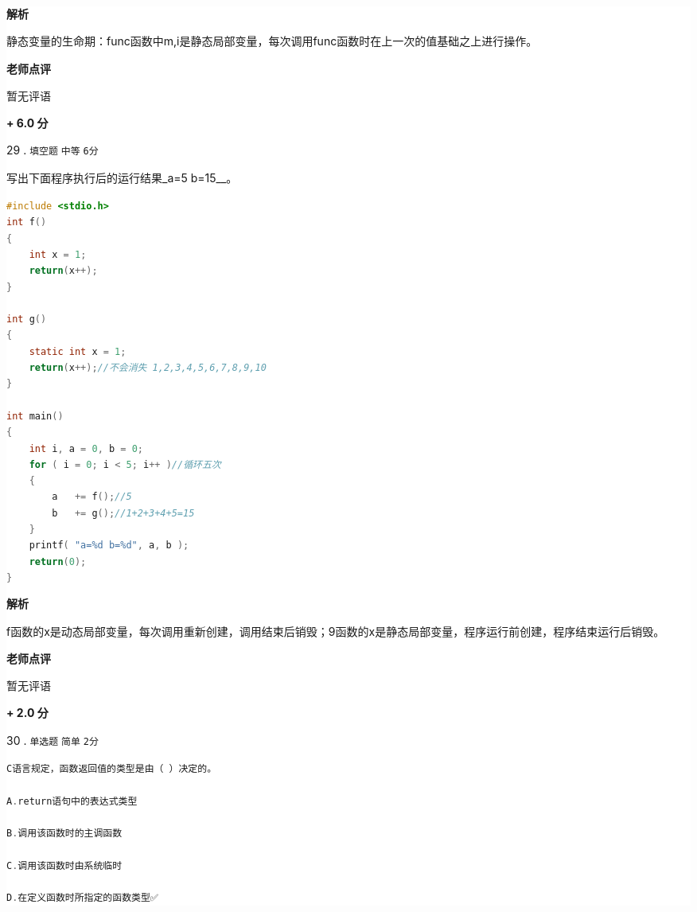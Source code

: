 **解析**

静态变量的生命期：func函数中m,i是静态局部变量，每次调用func函数时在上一次的值基础之上进行操作。

**老师点评**

暂无评语

**+ 6.0 分**

29 . `填空题` `中等` `6分`

写出下面程序执行后的运行结果_a=5 b=15__。

```c
#include <stdio.h>
int f()
{
	int x = 1;
	return(x++);
}

int g()
{
	static int x = 1;
	return(x++);//不会消失 1,2,3,4,5,6,7,8,9,10
}

int main()
{
	int i, a = 0, b = 0;
	for ( i = 0; i < 5; i++ )//循环五次
	{
		a	+= f();//5
		b	+= g();//1+2+3+4+5=15
	}
	printf( "a=%d b=%d", a, b );
	return(0);
}
```

**解析**

f函数的x是动态局部变量，每次调用重新创建，调用结束后销毁；9函数的x是静态局部变量，程序运行前创建，程序结束运行后销毁。

**老师点评**

暂无评语

**+ 2.0 分**

30 . `单选题` `简单` `2分`

```c
C语言规定，函数返回值的类型是由（ ）决定的。

A.return语句中的表达式类型

B.调用该函数时的主调函数

C.调用该函数时由系统临时

D.在定义函数时所指定的函数类型✅
```

